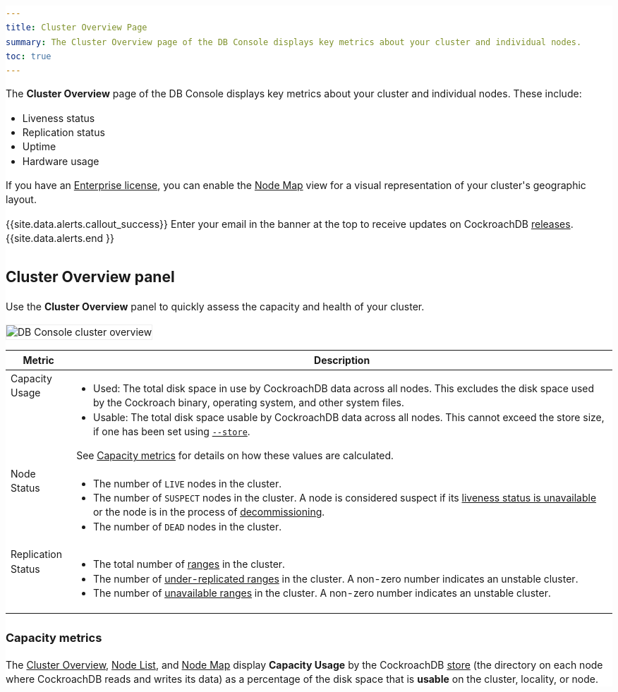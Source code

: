 ```yaml
---
title: Cluster Overview Page
summary: The Cluster Overview page of the DB Console displays key metrics about your cluster and individual nodes.
toc: true
---
```


The **Cluster Overview** page of the DB Console displays key metrics about your cluster and individual nodes. These include:

- Liveness status
- Replication status
- Uptime
- Hardware usage

If you have an [Enterprise license](enterprise-licensing.html), you can enable the [Node Map](#node-map-enterprise) view for a visual representation of your cluster's geographic layout.

{{site.data.alerts.callout_success}}
Enter your email in the banner at the top to receive updates on CockroachDB [releases](../releases/).
{{site.data.alerts.end }}

## Cluster Overview panel

Use the **Cluster Overview** panel to quickly assess the capacity and health of your cluster.

<img src="{{ 'images/v21.1/ui-cluster-overview-panel.png' | relative_url }}" alt="DB Console cluster overview" style="border:1px solid #eee;max-width:100%" />

Metric | Description
--------|----
Capacity Usage | <ul><li>Used: The total disk space in use by CockroachDB data across all nodes. This excludes the disk space used by the Cockroach binary, operating system, and other system files.</li><li>Usable: The total disk space usable by CockroachDB data across all nodes. This cannot exceed the store size, if one has been set using [`--store`](cockroach-start.html#store).</li></ul>See [Capacity metrics](#capacity-metrics) for details on how these values are calculated.
Node Status | <ul><li>The number of `LIVE` nodes in the cluster.</li><li>The number of `SUSPECT` nodes in the cluster. A node is considered suspect if its [liveness status is unavailable](cluster-setup-troubleshooting.html#node-liveness-issues) or the node is in the process of [decommissioning](#decommissioned-nodes).</li><li>The number of `DEAD` nodes in the cluster.</li>
Replication Status | <ul><li>The total number of [ranges](architecture/overview.html#glossary) in the cluster.</li><li>The number of [under-replicated ranges](ui-replication-dashboard.html#review-of-cockroachdb-terminology) in the cluster. A non-zero number indicates an unstable cluster.</li><li>The number of [unavailable ranges](ui-replication-dashboard.html#review-of-cockroachdb-terminology) in the cluster. A non-zero number indicates an unstable cluster.</li>

### Capacity metrics

The [Cluster Overview](#cluster-overview-panel), [Node List](#node-list), and [Node Map](#node-map-enterprise) display **Capacity Usage** by the CockroachDB [store](architecture/storage-layer.html) (the directory on each node where CockroachDB reads and writes its data) as a percentage of the disk space that is **usable** on the cluster, locality, or node.
